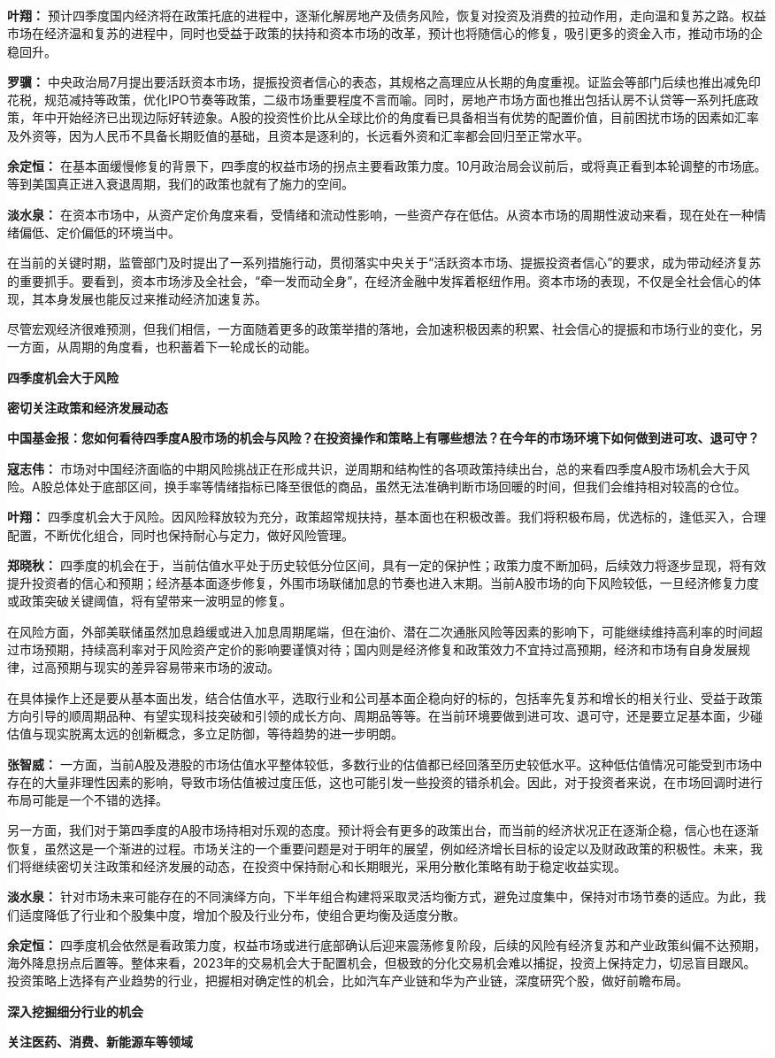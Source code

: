 **叶翔：**
预计四季度国内经济将在政策托底的进程中，逐渐化解房地产及债务风险，恢复对投资及消费的拉动作用，走向温和复苏之路。权益市场在经济温和复苏的进程中，同时也受益于政策的扶持和资本市场的改革，预计也将随信心的修复，吸引更多的资金入市，推动市场的企稳回升。

**罗骥：**
中央政治局7月提出要活跃资本市场，提振投资者信心的表态，其规格之高理应从长期的角度重视。证监会等部门后续也推出减免印花税，规范减持等政策，优化IPO节奏等政策，二级市场重要程度不言而喻。同时，房地产市场方面也推出包括认房不认贷等一系列托底政策，年中开始经济已出现边际好转迹象。A股的投资性价比从全球比价的角度看已具备相当有优势的配置价值，目前困扰市场的因素如汇率及外资等，因为人民币不具备长期贬值的基础，且资本是逐利的，长远看外资和汇率都会回归至正常水平。

**余定恒：**
在基本面缓慢修复的背景下，四季度的权益市场的拐点主要看政策力度。10月政治局会议前后，或将真正看到本轮调整的市场底。等到美国真正进入衰退周期，我们的政策也就有了施力的空间。

**淡水泉：**
在资本市场中，从资产定价角度来看，受情绪和流动性影响，一些资产存在低估。从资本市场的周期性波动来看，现在处在一种情绪偏低、定价偏低的环境当中。

在当前的关键时期，监管部门及时提出了一系列措施行动，贯彻落实中央关于“活跃资本市场、提振投资者信心”的要求，成为带动经济复苏的重要抓手。要看到，资本市场涉及全社会，“牵一发而动全身”，在经济金融中发挥着枢纽作用。资本市场的表现，不仅是全社会信心的体现，其本身发展也能反过来推动经济加速复苏。

尽管宏观经济很难预测，但我们相信，一方面随着更多的政策举措的落地，会加速积极因素的积累、社会信心的提振和市场行业的变化，另一方面，从周期的角度看，也积蓄着下一轮成长的动能。

**四季度机会大于风险**

**密切关注政策和经济发展动态**

**中国基金报：您如何看待四季度A股市场的机会与风险？在投资操作和策略上有哪些想法？在今年的市场环境下如何做到进可攻、退可守？**

**寇志伟：**
市场对中国经济面临的中期风险挑战正在形成共识，逆周期和结构性的各项政策持续出台，总的来看四季度A股市场机会大于风险。A股总体处于底部区间，换手率等情绪指标已降至很低的商品，虽然无法准确判断市场回暖的时间，但我们会维持相对较高的仓位。

**叶翔：**
四季度机会大于风险。因风险释放较为充分，政策超常规扶持，基本面也在积极改善。我们将积极布局，优选标的，逢低买入，合理配置，不断优化组合，同时也保持耐心与定力，做好风险管理。

**郑晓秋：**
四季度的机会在于，当前估值水平处于历史较低分位区间，具有一定的保护性；政策力度不断加码，后续效力将逐步显现，将有效提升投资者的信心和预期；经济基本面逐步修复，外围市场联储加息的节奏也进入末期。当前A股市场的向下风险较低，一旦经济修复力度或政策突破关键阈值，将有望带来一波明显的修复。

在风险方面，外部美联储虽然加息趋缓或进入加息周期尾端，但在油价、潜在二次通胀风险等因素的影响下，可能继续维持高利率的时间超过市场预期，持续高利率对于风险资产定价的影响要谨慎对待；国内则是经济修复和政策效力不宜持过高预期，经济和市场有自身发展规律，过高预期与现实的差异容易带来市场的波动。

在具体操作上还是要从基本面出发，结合估值水平，选取行业和公司基本面企稳向好的标的，包括率先复苏和增长的相关行业、受益于政策方向引导的顺周期品种、有望实现科技突破和引领的成长方向、周期品等等。在当前环境要做到进可攻、退可守，还是要立足基本面，少碰估值与现实脱离太远的创新概念，多立足防御，等待趋势的进一步明朗。

**张智威：**
一方面，当前A股及港股的市场估值水平整体较低，多数行业的估值都已经回落至历史较低水平。这种低估值情况可能受到市场中存在的大量非理性因素的影响，导致市场估值被过度压低，这也可能引发一些投资的错杀机会。因此，对于投资者来说，在市场回调时进行布局可能是一个不错的选择。

另一方面，我们对于第四季度的A股市场持相对乐观的态度。预计将会有更多的政策出台，而当前的经济状况正在逐渐企稳，信心也在逐渐恢复，虽然这是一个渐进的过程。市场关注的一个重要问题是对于明年的展望，例如经济增长目标的设定以及财政政策的积极性。未来，我们将继续密切关注政策和经济发展的动态，在投资中保持耐心和长期眼光，采用分散化策略有助于稳定收益实现。

**淡水泉：**
针对市场未来可能存在的不同演绎方向，下半年组合构建将采取灵活均衡方式，避免过度集中，保持对市场节奏的适应。为此，我们适度降低了行业和个股集中度，增加个股及行业分布，使组合更均衡及适度分散。

**余定恒：**
四季度机会依然是看政策力度，权益市场或进行底部确认后迎来震荡修复阶段，后续的风险有经济复苏和产业政策纠偏不达预期，海外降息拐点后置等。整体来看，2023年的交易机会大于配置机会，但极致的分化交易机会难以捕捉，投资上保持定力，切忌盲目跟风。投资策略上选择有产业趋势的行业，把握相对确定性的机会，比如汽车产业链和华为产业链，深度研究个股，做好前瞻布局。

**深入挖掘细分行业的机会**

**关注医药、消费、新能源车等领域**

